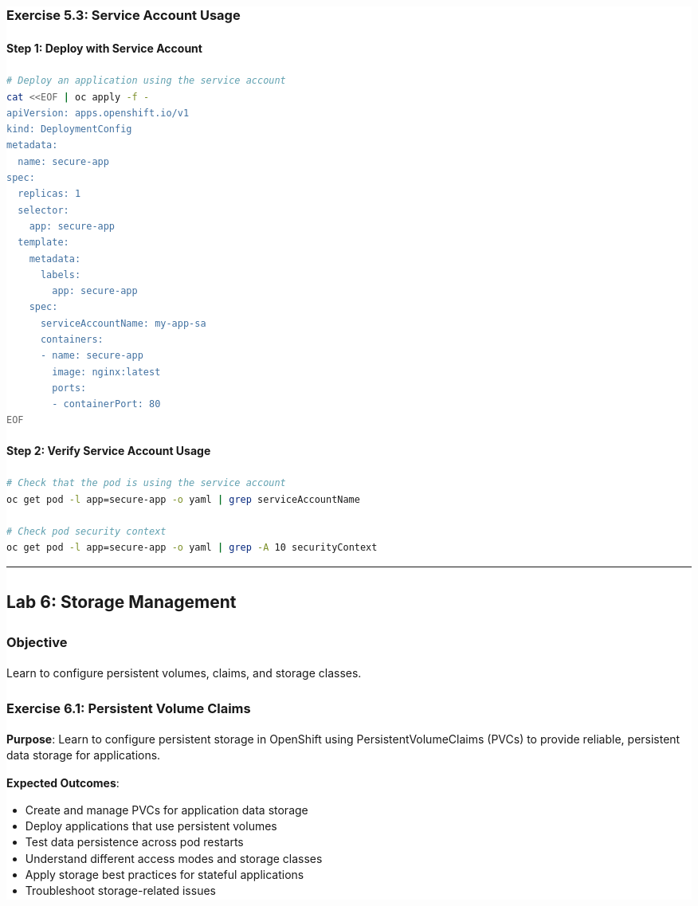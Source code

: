 ### Exercise 5.3: Service Account Usage

#### Step 1: Deploy with Service Account
```bash
# Deploy an application using the service account
cat <<EOF | oc apply -f -
apiVersion: apps.openshift.io/v1
kind: DeploymentConfig
metadata:
  name: secure-app
spec:
  replicas: 1
  selector:
    app: secure-app
  template:
    metadata:
      labels:
        app: secure-app
    spec:
      serviceAccountName: my-app-sa
      containers:
      - name: secure-app
        image: nginx:latest
        ports:
        - containerPort: 80
EOF
```

#### Step 2: Verify Service Account Usage
```bash
# Check that the pod is using the service account
oc get pod -l app=secure-app -o yaml | grep serviceAccountName

# Check pod security context
oc get pod -l app=secure-app -o yaml | grep -A 10 securityContext
```

---

## Lab 6: Storage Management

### Objective
Learn to configure persistent volumes, claims, and storage classes.

### Exercise 6.1: Persistent Volume Claims

**Purpose**: Learn to configure persistent storage in OpenShift using PersistentVolumeClaims (PVCs) to provide reliable, persistent data storage for applications.

**Expected Outcomes**:
- Create and manage PVCs for application data storage
- Deploy applications that use persistent volumes
- Test data persistence across pod restarts
- Understand different access modes and storage classes
- Apply storage best practices for stateful applications
- Troubleshoot storage-related issues
